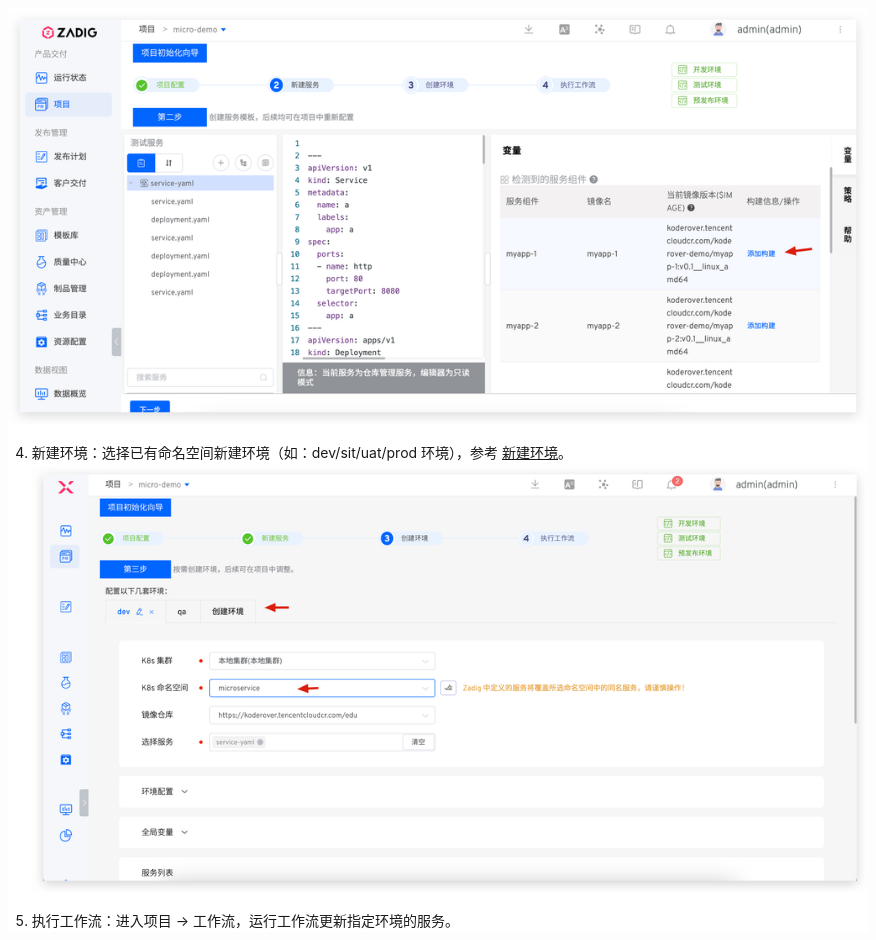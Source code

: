 ![现有项目导入](../../_images/project_admin_9_220.png)

4. 新建环境：选择已有命名空间新建环境（如：dev/sit/uat/prod 环境），参考 [新建环境](/cn/Zadig%20v4.1/project/env/k8s/#新建环境)。
![现有项目导入](../../_images/project_admin_8.png)

5. 执行工作流：进入项目 -> 工作流，运行工作流更新指定环境的服务。